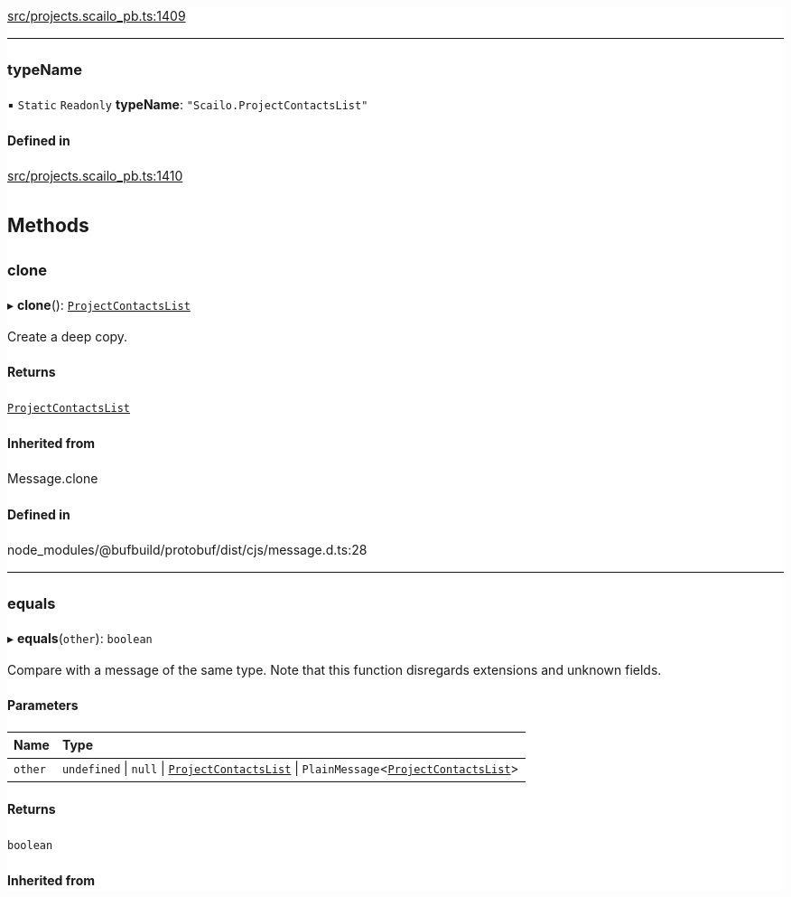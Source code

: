 [src/projects.scailo_pb.ts:1409](https://github.com/scailo/ts-sdk/blob/c10a36b57201dfa5903d4b53efa1e62aa6208936/src/projects.scailo_pb.ts#L1409)

___

### typeName

▪ `Static` `Readonly` **typeName**: ``"Scailo.ProjectContactsList"``

#### Defined in

[src/projects.scailo_pb.ts:1410](https://github.com/scailo/ts-sdk/blob/c10a36b57201dfa5903d4b53efa1e62aa6208936/src/projects.scailo_pb.ts#L1410)

## Methods

### clone

▸ **clone**(): [`ProjectContactsList`](ProjectContactsList.md)

Create a deep copy.

#### Returns

[`ProjectContactsList`](ProjectContactsList.md)

#### Inherited from

Message.clone

#### Defined in

node_modules/@bufbuild/protobuf/dist/cjs/message.d.ts:28

___

### equals

▸ **equals**(`other`): `boolean`

Compare with a message of the same type.
Note that this function disregards extensions and unknown fields.

#### Parameters

| Name | Type |
| :------ | :------ |
| `other` | `undefined` \| ``null`` \| [`ProjectContactsList`](ProjectContactsList.md) \| `PlainMessage`\<[`ProjectContactsList`](ProjectContactsList.md)\> |

#### Returns

`boolean`

#### Inherited from
